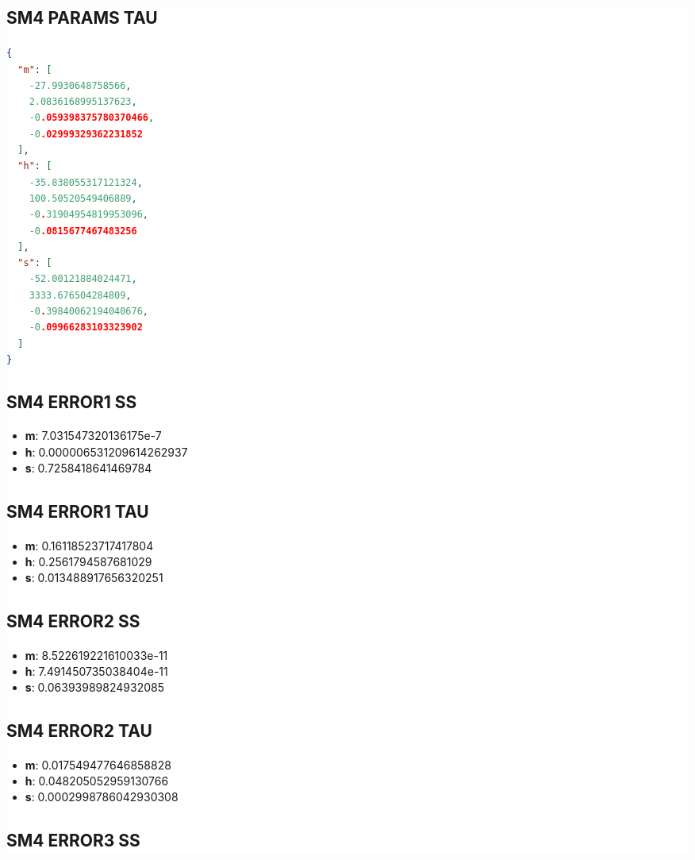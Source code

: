 ## SM4 PARAMS TAU

```json
{
  "m": [
    -27.9930648758566,
    2.0836168995137623,
    -0.059398375780370466,
    -0.02999329362231852
  ],
  "h": [
    -35.838055317121324,
    100.50520549406889,
    -0.31904954819953096,
    -0.0815677467483256
  ],
  "s": [
    -52.00121884024471,
    3333.676504284809,
    -0.39840062194040676,
    -0.09966283103323902
  ]
}
```

## SM4 ERROR1 SS

- **m**: 7.031547320136175e-7
- **h**: 0.000006531209614262937
- **s**: 0.7258418641469784

## SM4 ERROR1 TAU

- **m**: 0.16118523717417804
- **h**: 0.2561794587681029
- **s**: 0.013488917656320251

## SM4 ERROR2 SS

- **m**: 8.522619221610033e-11
- **h**: 7.491450735038404e-11
- **s**: 0.06393989824932085

## SM4 ERROR2 TAU

- **m**: 0.017549477646858828
- **h**: 0.048205052959130766
- **s**: 0.0002998786042930308

## SM4 ERROR3 SS
